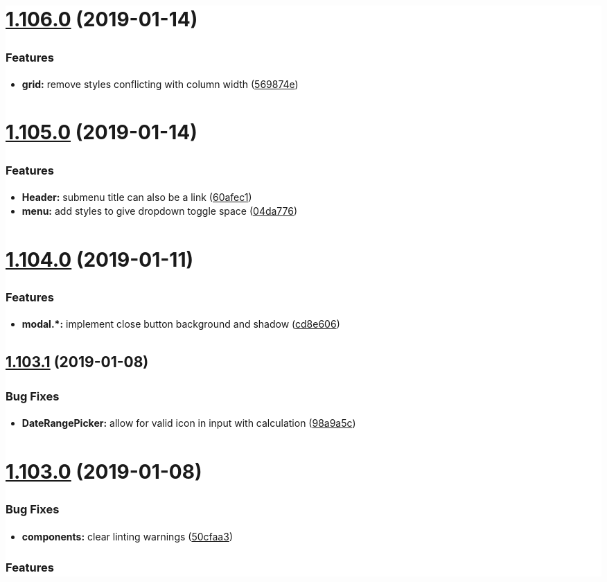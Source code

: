 # [1.106.0](https://github.com/lodgify/lodgify-ui/compare/v1.105.0...v1.106.0) (2019-01-14)


### Features

* **grid:** remove styles conflicting with column width ([569874e](https://github.com/lodgify/lodgify-ui/commit/569874e))

# [1.105.0](https://github.com/lodgify/lodgify-ui/compare/v1.104.0...v1.105.0) (2019-01-14)


### Features

* **Header:** submenu title can also be a link ([60afec1](https://github.com/lodgify/lodgify-ui/commit/60afec1))
* **menu:** add styles to give dropdown toggle space ([04da776](https://github.com/lodgify/lodgify-ui/commit/04da776))

# [1.104.0](https://github.com/lodgify/lodgify-ui/compare/v1.103.1...v1.104.0) (2019-01-11)


### Features

* **modal.*:** implement close button background and shadow ([cd8e606](https://github.com/lodgify/lodgify-ui/commit/cd8e606))

## [1.103.1](https://github.com/lodgify/lodgify-ui/compare/v1.103.0...v1.103.1) (2019-01-08)


### Bug Fixes

* **DateRangePicker:** allow for valid icon in input with calculation ([98a9a5c](https://github.com/lodgify/lodgify-ui/commit/98a9a5c))

# [1.103.0](https://github.com/lodgify/lodgify-ui/compare/v1.102.0...v1.103.0) (2019-01-08)


### Bug Fixes

* **components:** clear linting warnings ([50cfaa3](https://github.com/lodgify/lodgify-ui/commit/50cfaa3))


### Features
